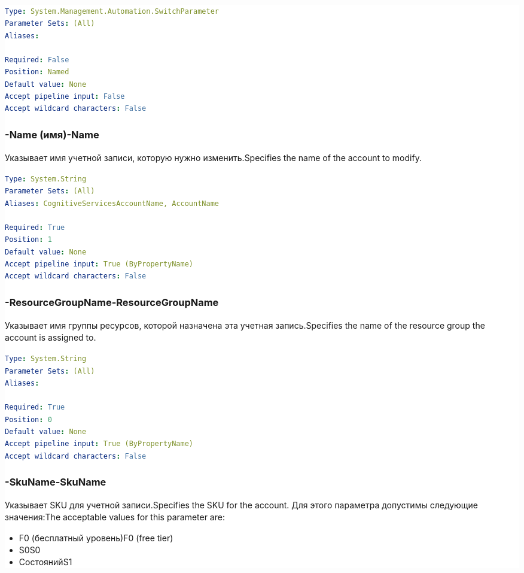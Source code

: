 ```yaml
Type: System.Management.Automation.SwitchParameter
Parameter Sets: (All)
Aliases:

Required: False
Position: Named
Default value: None
Accept pipeline input: False
Accept wildcard characters: False
```

### <span data-ttu-id="5511d-114">-Name (имя)</span><span class="sxs-lookup"><span data-stu-id="5511d-114">-Name</span></span>
<span data-ttu-id="5511d-115">Указывает имя учетной записи, которую нужно изменить.</span><span class="sxs-lookup"><span data-stu-id="5511d-115">Specifies the name of the account to modify.</span></span>

```yaml
Type: System.String
Parameter Sets: (All)
Aliases: CognitiveServicesAccountName, AccountName

Required: True
Position: 1
Default value: None
Accept pipeline input: True (ByPropertyName)
Accept wildcard characters: False
```

### <span data-ttu-id="5511d-116">-ResourceGroupName</span><span class="sxs-lookup"><span data-stu-id="5511d-116">-ResourceGroupName</span></span>
<span data-ttu-id="5511d-117">Указывает имя группы ресурсов, которой назначена эта учетная запись.</span><span class="sxs-lookup"><span data-stu-id="5511d-117">Specifies the name of the resource group the account is assigned to.</span></span>

```yaml
Type: System.String
Parameter Sets: (All)
Aliases:

Required: True
Position: 0
Default value: None
Accept pipeline input: True (ByPropertyName)
Accept wildcard characters: False
```

### <span data-ttu-id="5511d-118">-SkuName</span><span class="sxs-lookup"><span data-stu-id="5511d-118">-SkuName</span></span>
<span data-ttu-id="5511d-119">Указывает SKU для учетной записи.</span><span class="sxs-lookup"><span data-stu-id="5511d-119">Specifies the SKU for the account.</span></span>
<span data-ttu-id="5511d-120">Для этого параметра допустимы следующие значения:</span><span class="sxs-lookup"><span data-stu-id="5511d-120">The acceptable values for this parameter are:</span></span>
- <span data-ttu-id="5511d-121">F0 (бесплатный уровень)</span><span class="sxs-lookup"><span data-stu-id="5511d-121">F0 (free tier)</span></span>
- <span data-ttu-id="5511d-122">S0</span><span class="sxs-lookup"><span data-stu-id="5511d-122">S0</span></span>
- <span data-ttu-id="5511d-123">Состояний</span><span class="sxs-lookup"><span data-stu-id="5511d-123">S1</span></span>